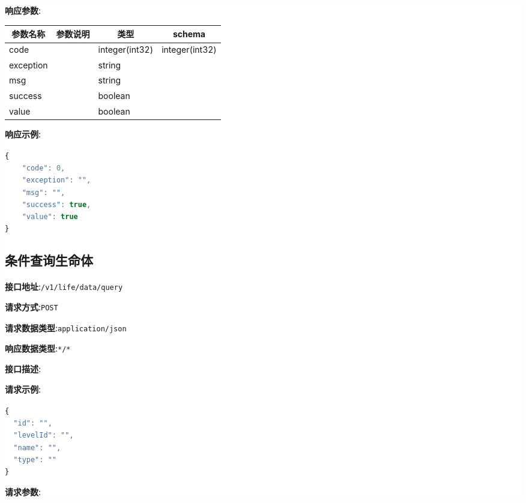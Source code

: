 
**响应参数**:


| 参数名称 | 参数说明 | 类型 | schema |
| -------- | -------- | ----- |----- | 
|code||integer(int32)|integer(int32)|
|exception||string||
|msg||string||
|success||boolean||
|value||boolean||


**响应示例**:
```javascript
{
	"code": 0,
	"exception": "",
	"msg": "",
	"success": true,
	"value": true
}
```


## 条件查询生命体


**接口地址**:`/v1/life/data/query`


**请求方式**:`POST`


**请求数据类型**:`application/json`


**响应数据类型**:`*/*`


**接口描述**:


**请求示例**:


```javascript
{
  "id": "",
  "levelId": "",
  "name": "",
  "type": ""
}
```


**请求参数**:
